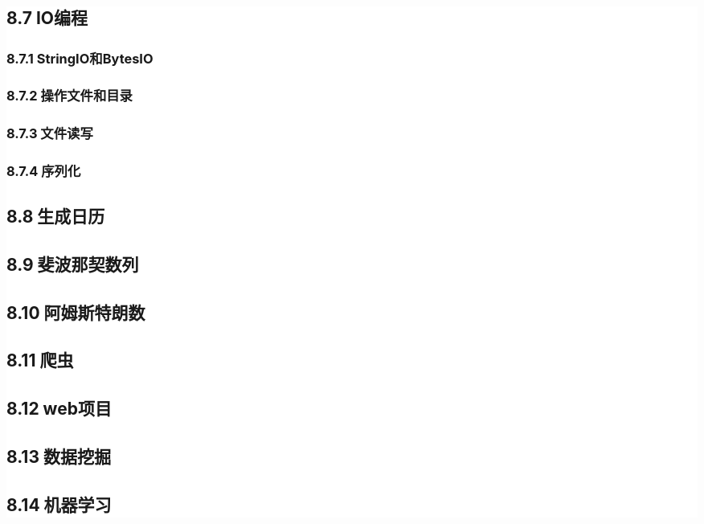 ## 8.7 IO编程

### 8.7.1 StringIO和BytesIO

### 8.7.2 操作文件和目录

### 8.7.3 文件读写

### 8.7.4 序列化

## 8.8 生成日历

## 8.9 斐波那契数列

## 8.10 阿姆斯特朗数

## 8.11 爬虫

## 8.12 web项目

## 8.13 数据挖掘

## 8.14 机器学习
